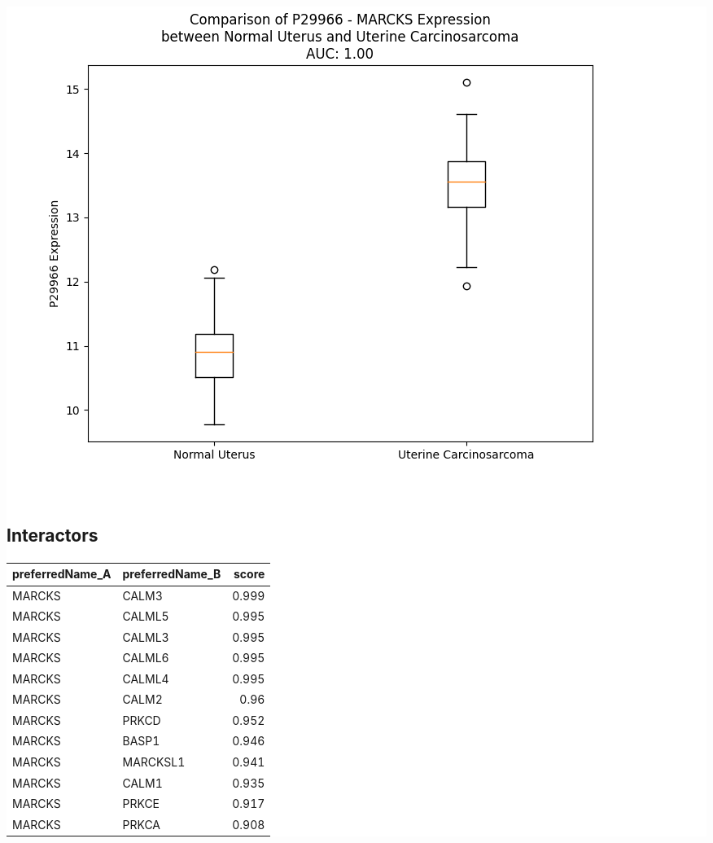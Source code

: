 ![Expression Comparison](./P29966_expression_comparison.png)

## Interactors

| preferredName_A   | preferredName_B   |   score |
|:------------------|:------------------|--------:|
| MARCKS            | CALM3             |   0.999 |
| MARCKS            | CALML5            |   0.995 |
| MARCKS            | CALML3            |   0.995 |
| MARCKS            | CALML6            |   0.995 |
| MARCKS            | CALML4            |   0.995 |
| MARCKS            | CALM2             |   0.96  |
| MARCKS            | PRKCD             |   0.952 |
| MARCKS            | BASP1             |   0.946 |
| MARCKS            | MARCKSL1          |   0.941 |
| MARCKS            | CALM1             |   0.935 |
| MARCKS            | PRKCE             |   0.917 |
| MARCKS            | PRKCA             |   0.908 |
